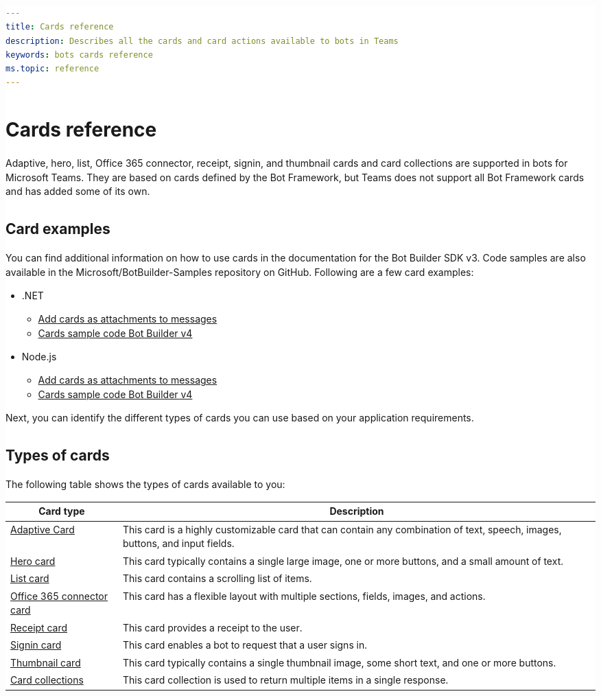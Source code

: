 ```yaml
---
title: Cards reference
description: Describes all the cards and card actions available to bots in Teams
keywords: bots cards reference
ms.topic: reference
---
```


# Cards reference

Adaptive, hero, list, Office 365 connector, receipt, signin, and thumbnail cards and card collections are supported in bots for Microsoft Teams. They are based on cards defined by the Bot Framework, but Teams does not support all Bot Framework cards and has added some of its own.

## Card examples

You can find additional information on how to use cards in the documentation for the Bot Builder SDK v3. Code samples are also available in the Microsoft/BotBuilder-Samples repository on GitHub. Following are a few card examples:

* .NET
  * [Add cards as attachments to messages](/azure/bot-service/bot-builder-howto-add-media-attachments?view=azure-bot-service-4.0&tabs=csharp#send-an-adaptive-card&preserve-view=true)
  * [Cards sample code Bot Builder v4](https://github.com/microsoft/BotBuilder-Samples/tree/main/samples/csharp_dotnetcore/06.using-cards)

* Node.js
  * [Add cards as attachments to messages](/azure/bot-service/bot-builder-howto-add-media-attachments?view=azure-bot-service-4.0&tabs=javascript#send-an-adaptive-card&preserve-view=true)
  * [Cards sample code Bot Builder v4](https://github.com/microsoft/BotBuilder-Samples/tree/main/samples/javascript_nodejs/06.using-cards)

Next, you can identify the different types of cards you can use based on your application requirements.

## Types of cards

The following table shows the types of cards available to you:

| Card type | Description |
| --- | --- |
| [Adaptive Card](#adaptive-card) | This card is a highly customizable card that can contain any combination of text, speech, images, buttons, and input fields. |
| [Hero card](#hero-card) | This card typically contains a single large image, one or more buttons, and a small amount of text. |
| [List card](#list-card) | This card contains a scrolling list of items. |
| [Office 365 connector card](#office-365-connector-card) | This card has a flexible layout with multiple sections, fields, images, and actions. |
| [Receipt card](#receipt-card) | This card provides a receipt to the user. |
| [Signin card](#signin-card) | This card enables a bot to request that a user signs in. |
| [Thumbnail card](#thumbnail-card) | This card typically contains a single thumbnail image, some short text, and one or more buttons. |
| [Card collections](#card-collections) | This card collection is used to return multiple items in a single response. |
